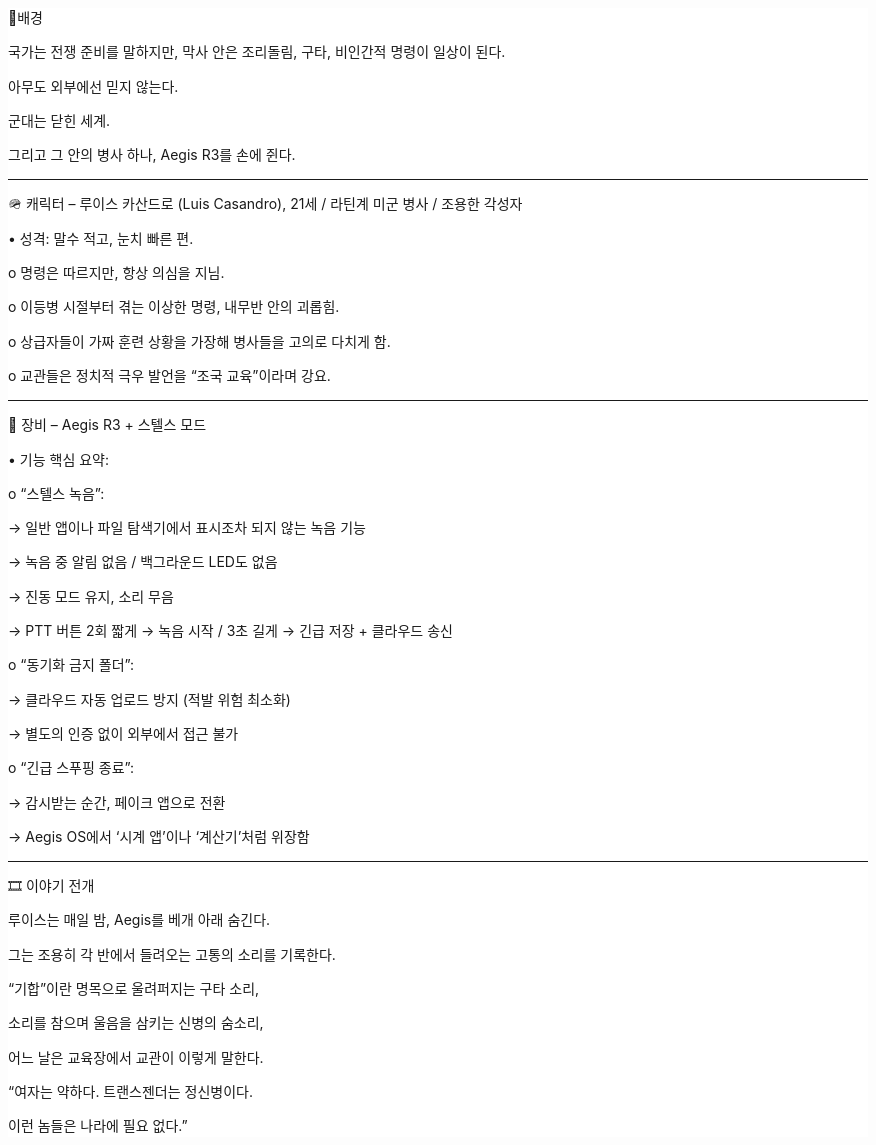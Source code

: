 📍배경

국가는 전쟁 준비를 말하지만, 막사 안은 조리돌림, 구타, 비인간적 명령이 일상이 된다.

아무도 외부에선 믿지 않는다.

군대는 닫힌 세계.

그리고 그 안의 병사 하나, Aegis R3를 손에 쥔다.
________________________________________
🪖 캐릭터 – 루이스 카산드로 (Luis Casandro), 21세 / 라틴계 미군 병사 / 조용한 각성자

•	성격: 말수 적고, 눈치 빠른 편.

o	명령은 따르지만, 항상 의심을 지님.

o	이등병 시절부터 겪는 이상한 명령, 내무반 안의 괴롭힘.

o	상급자들이 가짜 훈련 상황을 가장해 병사들을 고의로 다치게 함.

o	교관들은 정치적 극우 발언을 “조국 교육”이라며 강요.
________________________________________

📱 장비 – Aegis R3 + 스텔스 모드

•	기능 핵심 요약:

o	“스텔스 녹음”:

→ 일반 앱이나 파일 탐색기에서 표시조차 되지 않는 녹음 기능

→ 녹음 중 알림 없음 / 백그라운드 LED도 없음

→ 진동 모드 유지, 소리 무음

→ PTT 버튼 2회 짧게 → 녹음 시작 / 3초 길게 → 긴급 저장 + 클라우드 송신

o	“동기화 금지 폴더”:

→ 클라우드 자동 업로드 방지 (적발 위험 최소화)

→ 별도의 인증 없이 외부에서 접근 불가

o	“긴급 스푸핑 종료”:

→ 감시받는 순간, 페이크 앱으로 전환

→ Aegis OS에서 ‘시계 앱’이나 ‘계산기’처럼 위장함
________________________________________
🎞️ 이야기 전개

루이스는 매일 밤, Aegis를 베개 아래 숨긴다.

그는 조용히 각 반에서 들려오는 고통의 소리를 기록한다.

“기합”이란 명목으로 울려퍼지는 구타 소리,

소리를 참으며 울음을 삼키는 신병의 숨소리,

어느 날은 교육장에서 교관이 이렇게 말한다.

“여자는 약하다. 트랜스젠더는 정신병이다.

이런 놈들은 나라에 필요 없다.”

